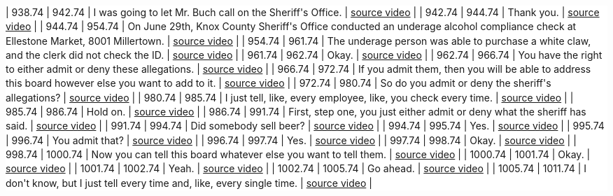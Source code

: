 |  938.74 |  942.74 | I was going to let Mr. Buch call on the Sheriff's Office.                                                                                                        | [source video](https://archive.org/details/co-com-r-267-230717-beer-board-b?start=938.74)  |
|  942.74 |  944.74 | Thank you.                                                                                                                                                       | [source video](https://archive.org/details/co-com-r-267-230717-beer-board-b?start=942.74)  |
|  944.74 |  954.74 | On June 29th, Knox County Sheriff's Office conducted an underage alcohol compliance check at Ellestone Market, 8001 Millertown.                                  | [source video](https://archive.org/details/co-com-r-267-230717-beer-board-b?start=944.74)  |
|  954.74 |  961.74 | The underage person was able to purchase a white claw, and the clerk did not check the ID.                                                                       | [source video](https://archive.org/details/co-com-r-267-230717-beer-board-b?start=954.74)  |
|  961.74 |  962.74 | Okay.                                                                                                                                                            | [source video](https://archive.org/details/co-com-r-267-230717-beer-board-b?start=961.74)  |
|  962.74 |  966.74 | You have the right to either admit or deny these allegations.                                                                                                    | [source video](https://archive.org/details/co-com-r-267-230717-beer-board-b?start=962.74)  |
|  966.74 |  972.74 | If you admit them, then you will be able to address this board however else you want to add to it.                                                               | [source video](https://archive.org/details/co-com-r-267-230717-beer-board-b?start=966.74)  |
|  972.74 |  980.74 | So do you admit or deny the sheriff's allegations?                                                                                                               | [source video](https://archive.org/details/co-com-r-267-230717-beer-board-b?start=972.74)  |
|  980.74 |  985.74 | I just tell, like, every employee, like, you check every time.                                                                                                   | [source video](https://archive.org/details/co-com-r-267-230717-beer-board-b?start=980.74)  |
|  985.74 |  986.74 | Hold on.                                                                                                                                                         | [source video](https://archive.org/details/co-com-r-267-230717-beer-board-b?start=985.74)  |
|  986.74 |  991.74 | First, step one, you just either admit or deny what the sheriff has said.                                                                                        | [source video](https://archive.org/details/co-com-r-267-230717-beer-board-b?start=986.74)  |
|  991.74 |  994.74 | Did somebody sell beer?                                                                                                                                          | [source video](https://archive.org/details/co-com-r-267-230717-beer-board-b?start=991.74)  |
|  994.74 |  995.74 | Yes.                                                                                                                                                             | [source video](https://archive.org/details/co-com-r-267-230717-beer-board-b?start=994.74)  |
|  995.74 |  996.74 | You admit that?                                                                                                                                                  | [source video](https://archive.org/details/co-com-r-267-230717-beer-board-b?start=995.74)  |
|  996.74 |  997.74 | Yes.                                                                                                                                                             | [source video](https://archive.org/details/co-com-r-267-230717-beer-board-b?start=996.74)  |
|  997.74 |  998.74 | Okay.                                                                                                                                                            | [source video](https://archive.org/details/co-com-r-267-230717-beer-board-b?start=997.74)  |
|  998.74 | 1000.74 | Now you can tell this board whatever else you want to tell them.                                                                                                 | [source video](https://archive.org/details/co-com-r-267-230717-beer-board-b?start=998.74)  |
| 1000.74 | 1001.74 | Okay.                                                                                                                                                            | [source video](https://archive.org/details/co-com-r-267-230717-beer-board-b?start=1000.74) |
| 1001.74 | 1002.74 | Yeah.                                                                                                                                                            | [source video](https://archive.org/details/co-com-r-267-230717-beer-board-b?start=1001.74) |
| 1002.74 | 1005.74 | Go ahead.                                                                                                                                                        | [source video](https://archive.org/details/co-com-r-267-230717-beer-board-b?start=1002.74) |
| 1005.74 | 1011.74 | I don't know, but I just tell every time and, like, every single time.                                                                                           | [source video](https://archive.org/details/co-com-r-267-230717-beer-board-b?start=1005.74) |